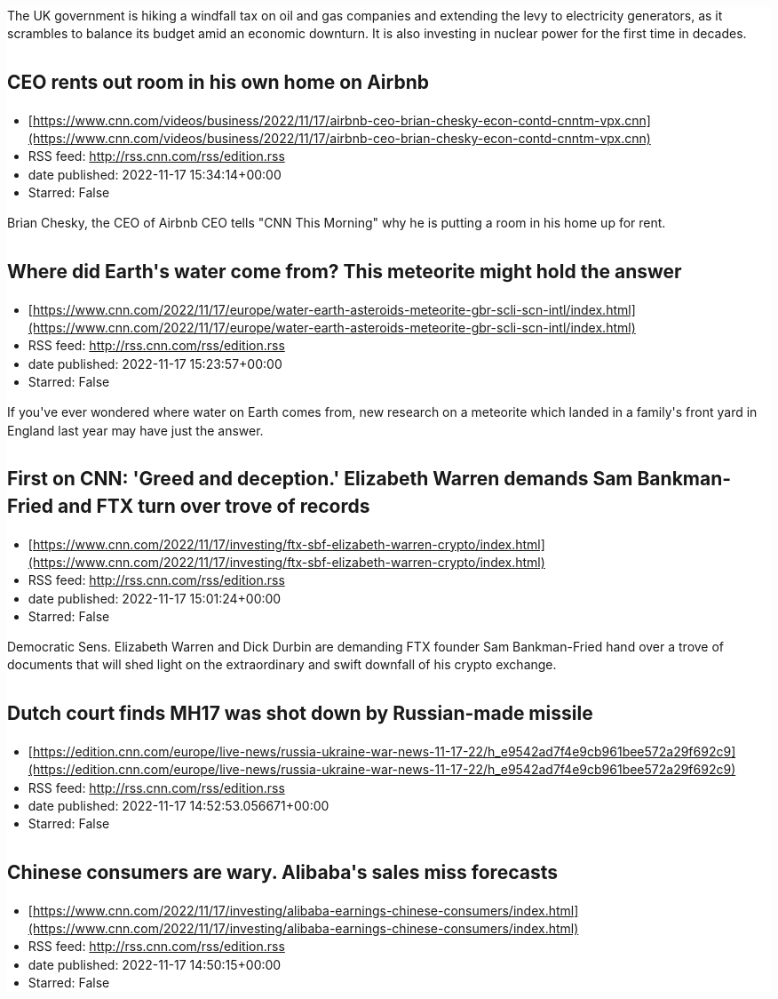 The UK government is hiking a windfall tax on oil and gas companies and extending the levy to electricity generators, as it scrambles to balance its budget amid an economic downturn. It is also investing in nuclear power for the first time in decades.

## CEO rents out room in his own home on Airbnb
 - [https://www.cnn.com/videos/business/2022/11/17/airbnb-ceo-brian-chesky-econ-contd-cnntm-vpx.cnn](https://www.cnn.com/videos/business/2022/11/17/airbnb-ceo-brian-chesky-econ-contd-cnntm-vpx.cnn)
 - RSS feed: http://rss.cnn.com/rss/edition.rss
 - date published: 2022-11-17 15:34:14+00:00
 - Starred: False

Brian Chesky, the CEO of Airbnb CEO tells "CNN This Morning" why he is putting a room in his home up for rent.

## Where did Earth's water come from? This meteorite might hold the answer
 - [https://www.cnn.com/2022/11/17/europe/water-earth-asteroids-meteorite-gbr-scli-scn-intl/index.html](https://www.cnn.com/2022/11/17/europe/water-earth-asteroids-meteorite-gbr-scli-scn-intl/index.html)
 - RSS feed: http://rss.cnn.com/rss/edition.rss
 - date published: 2022-11-17 15:23:57+00:00
 - Starred: False

If you've ever wondered where water on Earth comes from, new research on a meteorite which landed in a family's front yard in England last year may have just the answer.

## First on CNN: 'Greed and deception.' Elizabeth Warren demands Sam Bankman-Fried and FTX turn over trove of records
 - [https://www.cnn.com/2022/11/17/investing/ftx-sbf-elizabeth-warren-crypto/index.html](https://www.cnn.com/2022/11/17/investing/ftx-sbf-elizabeth-warren-crypto/index.html)
 - RSS feed: http://rss.cnn.com/rss/edition.rss
 - date published: 2022-11-17 15:01:24+00:00
 - Starred: False

Democratic Sens. Elizabeth Warren and Dick Durbin are demanding FTX founder Sam Bankman-Fried hand over a trove of documents that will shed light on the extraordinary and swift downfall of his crypto exchange.

## Dutch court finds MH17 was shot down by Russian-made missile
 - [https://edition.cnn.com/europe/live-news/russia-ukraine-war-news-11-17-22/h_e9542ad7f4e9cb961bee572a29f692c9](https://edition.cnn.com/europe/live-news/russia-ukraine-war-news-11-17-22/h_e9542ad7f4e9cb961bee572a29f692c9)
 - RSS feed: http://rss.cnn.com/rss/edition.rss
 - date published: 2022-11-17 14:52:53.056671+00:00
 - Starred: False



## Chinese consumers are wary. Alibaba's sales miss forecasts
 - [https://www.cnn.com/2022/11/17/investing/alibaba-earnings-chinese-consumers/index.html](https://www.cnn.com/2022/11/17/investing/alibaba-earnings-chinese-consumers/index.html)
 - RSS feed: http://rss.cnn.com/rss/edition.rss
 - date published: 2022-11-17 14:50:15+00:00
 - Starred: False
